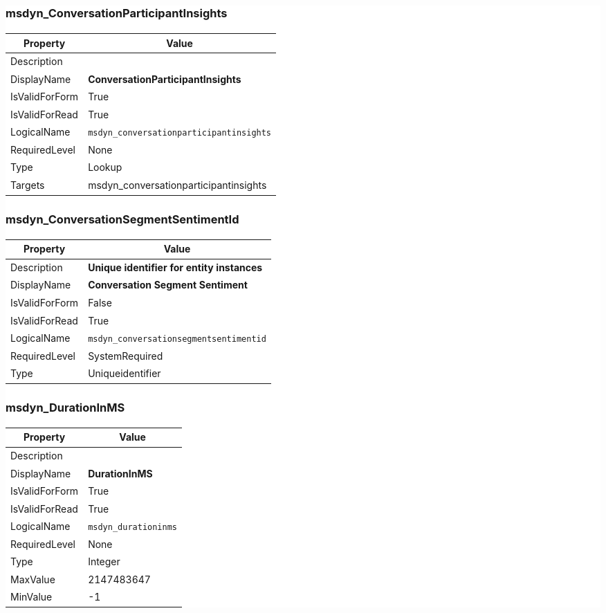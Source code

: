 ### <a name="BKMK_msdyn_ConversationParticipantInsights"></a> msdyn_ConversationParticipantInsights

|Property|Value|
|---|---|
|Description||
|DisplayName|**ConversationParticipantInsights**|
|IsValidForForm|True|
|IsValidForRead|True|
|LogicalName|`msdyn_conversationparticipantinsights`|
|RequiredLevel|None|
|Type|Lookup|
|Targets|msdyn_conversationparticipantinsights|

### <a name="BKMK_msdyn_ConversationSegmentSentimentId"></a> msdyn_ConversationSegmentSentimentId

|Property|Value|
|---|---|
|Description|**Unique identifier for entity instances**|
|DisplayName|**Conversation Segment Sentiment**|
|IsValidForForm|False|
|IsValidForRead|True|
|LogicalName|`msdyn_conversationsegmentsentimentid`|
|RequiredLevel|SystemRequired|
|Type|Uniqueidentifier|

### <a name="BKMK_msdyn_DurationInMS"></a> msdyn_DurationInMS

|Property|Value|
|---|---|
|Description||
|DisplayName|**DurationInMS**|
|IsValidForForm|True|
|IsValidForRead|True|
|LogicalName|`msdyn_durationinms`|
|RequiredLevel|None|
|Type|Integer|
|MaxValue|2147483647|
|MinValue|-1|
